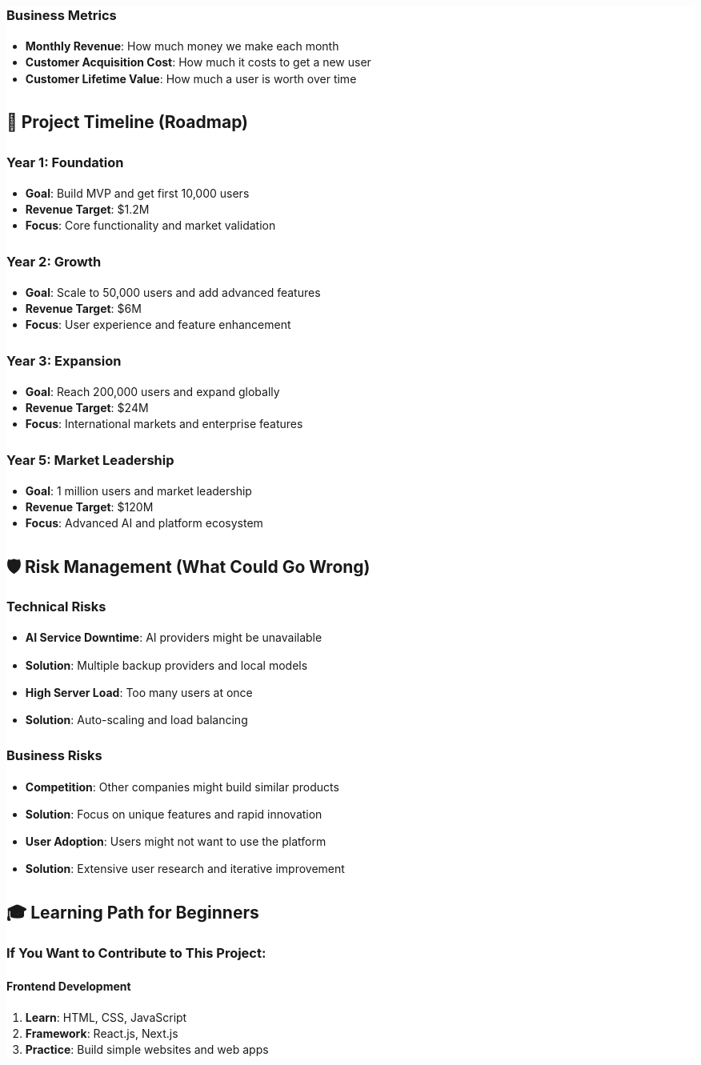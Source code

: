 ### Business Metrics
- **Monthly Revenue**: How much money we make each month
- **Customer Acquisition Cost**: How much it costs to get a new user
- **Customer Lifetime Value**: How much a user is worth over time

## 🎯 Project Timeline (Roadmap)

### Year 1: Foundation
- **Goal**: Build MVP and get first 10,000 users
- **Revenue Target**: $1.2M
- **Focus**: Core functionality and market validation

### Year 2: Growth
- **Goal**: Scale to 50,000 users and add advanced features
- **Revenue Target**: $6M
- **Focus**: User experience and feature enhancement

### Year 3: Expansion
- **Goal**: Reach 200,000 users and expand globally
- **Revenue Target**: $24M
- **Focus**: International markets and enterprise features

### Year 5: Market Leadership
- **Goal**: 1 million users and market leadership
- **Revenue Target**: $120M
- **Focus**: Advanced AI and platform ecosystem

## 🛡️ Risk Management (What Could Go Wrong)

### Technical Risks
- **AI Service Downtime**: AI providers might be unavailable
- **Solution**: Multiple backup providers and local models

- **High Server Load**: Too many users at once
- **Solution**: Auto-scaling and load balancing

### Business Risks
- **Competition**: Other companies might build similar products
- **Solution**: Focus on unique features and rapid innovation

- **User Adoption**: Users might not want to use the platform
- **Solution**: Extensive user research and iterative improvement

## 🎓 Learning Path for Beginners

### If You Want to Contribute to This Project:

#### Frontend Development
1. **Learn**: HTML, CSS, JavaScript
2. **Framework**: React.js, Next.js
3. **Practice**: Build simple websites and web apps
